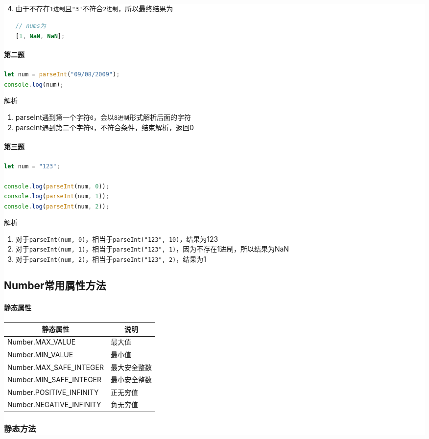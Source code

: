 4. 由于不存在`1进制`且`"3"`不符合`2进制`，所以最终结果为

   ```js
   // nums为
   [1, NaN, NaN];
   ```

#### 第二题

```js
let num = parseInt("09/08/2009");
console.log(num);
```

解析

1. parseInt遇到第一个字符`0`，会以`8进制`形式解析后面的字符
2. parseInt遇到第二个字符`9`，不符合条件，结束解析，返回0

#### 第三题

```js
let num = "123";

console.log(parseInt(num, 0));
console.log(parseInt(num, 1));
console.log(parseInt(num, 2));
```

解析

1. 对于`parseInt(num, 0)`，相当于`parseInt("123", 10)`，结果为123
2. 对于`parseInt(num, 1)`，相当于`parseInt("123", 1)`，因为不存在1进制，所以结果为NaN
3. 对于`parseInt(num, 2)`，相当于`parseInt("123", 2)`，结果为1



## Number常用属性方法

#### 静态属性

| 静态属性                 | 说明         |
| ------------------------ | ------------ |
| Number.MAX_VALUE         | 最大值       |
| Number.MIN_VALUE         | 最小值       |
| Number.MAX_SAFE_INTEGER  | 最大安全整数 |
| Number.MIN_SAFE_INTEGER  | 最小安全整数 |
| Number.POSITIVE_INFINITY | 正无穷值     |
| Number.NEGATIVE_INFINITY | 负无穷值     |

### 静态方法
